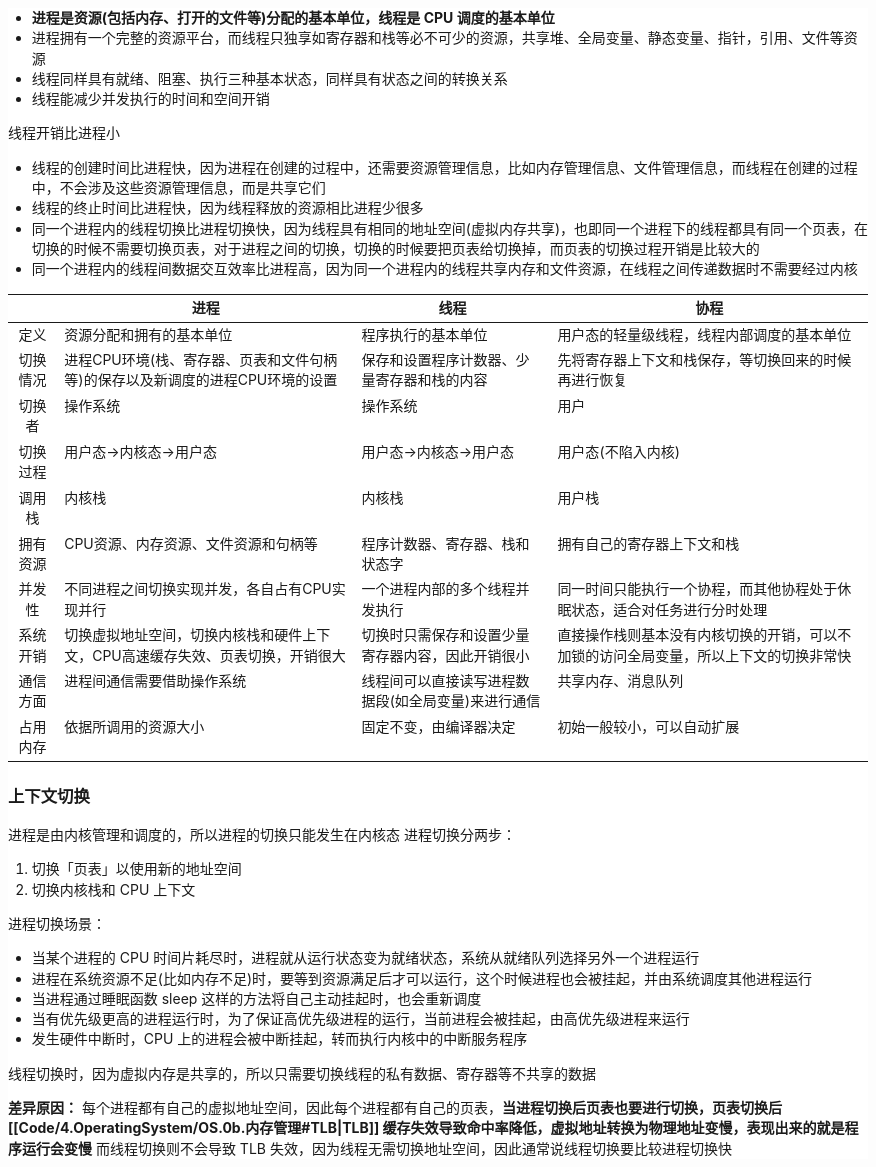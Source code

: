 - **进程是资源(包括内存、打开的文件等)分配的基本单位，线程是 CPU 调度的基本单位**
- 进程拥有一个完整的资源平台，而线程只独享如寄存器和栈等必不可少的资源，共享堆、全局变量、静态变量、指针，引用、文件等资源
- 线程同样具有就绪、阻塞、执行三种基本状态，同样具有状态之间的转换关系
- 线程能减少并发执行的时间和空间开销

线程开销比进程小
- 线程的创建时间比进程快，因为进程在创建的过程中，还需要资源管理信息，比如内存管理信息、文件管理信息，而线程在创建的过程中，不会涉及这些资源管理信息，而是共享它们
- 线程的终止时间比进程快，因为线程释放的资源相比进程少很多
- 同一个进程内的线程切换比进程切换快，因为线程具有相同的地址空间(虚拟内存共享)，也即同一个进程下的线程都具有同一个页表，在切换的时候不需要切换页表，对于进程之间的切换，切换的时候要把页表给切换掉，而页表的切换过程开销是比较大的
- 同一个进程内的线程间数据交互效率比进程高，因为同一个进程内的线程共享内存和文件资源，在线程之间传递数据时不需要经过内核

|          | 进程                                                                          | 线程                                               | 协程                                                                                 |
|:--------:| ----------------------------------------------------------------------------- | -------------------------------------------------- | ------------------------------------------------------------------------------------ |
|   定义   | 资源分配和拥有的基本单位                                                      | 程序执行的基本单位                                 | 用户态的轻量级线程，线程内部调度的基本单位                                           |
| 切换情况 | 进程CPU环境(栈、寄存器、页表和文件句柄等)的保存以及新调度的进程CPU环境的设置  | 保存和设置程序计数器、少量寄存器和栈的内容         | 先将寄存器上下文和栈保存，等切换回来的时候再进行恢复                                 |
|  切换者  | 操作系统                                                                      | 操作系统                                           | 用户                                                                                 |
| 切换过程 | 用户态->内核态->用户态                                                        | 用户态->内核态->用户态                             | 用户态(不陷入内核)                                                                   |
|  调用栈  | 内核栈                                                                        | 内核栈                                             | 用户栈                                                                               |
| 拥有资源 | CPU资源、内存资源、文件资源和句柄等                                           | 程序计数器、寄存器、栈和状态字                     | 拥有自己的寄存器上下文和栈                                                           |
|  并发性  | 不同进程之间切换实现并发，各自占有CPU实现并行                                 | 一个进程内部的多个线程并发执行                     | 同一时间只能执行一个协程，而其他协程处于休眠状态，适合对任务进行分时处理             |
| 系统开销 | 切换虚拟地址空间，切换内核栈和硬件上下文，CPU高速缓存失效、页表切换，开销很大 | 切换时只需保存和设置少量寄存器内容，因此开销很小   | 直接操作栈则基本没有内核切换的开销，可以不加锁的访问全局变量，所以上下文的切换非常快 |
| 通信方面 | 进程间通信需要借助操作系统                                                    | 线程间可以直接读写进程数据段(如全局变量)来进行通信 | 共享内存、消息队列                                                                   |
| 占用内存 | 依据所调⽤的资源⼤⼩                                                          | 固定不变，由编译器决定                             | 初始⼀般较⼩，可以⾃动扩展                                                           |

### 上下文切换

进程是由内核管理和调度的，所以进程的切换只能发生在内核态
进程切换分两步：
1. 切换「页表」以使用新的地址空间
2. 切换内核栈和 CPU 上下文

进程切换场景：
- 当某个进程的 CPU 时间片耗尽时，进程就从运行状态变为就绪状态，系统从就绪队列选择另外一个进程运行
- 进程在系统资源不足(比如内存不足)时，要等到资源满足后才可以运行，这个时候进程也会被挂起，并由系统调度其他进程运行
- 当进程通过睡眠函数 sleep 这样的方法将自己主动挂起时，也会重新调度
- 当有优先级更高的进程运行时，为了保证高优先级进程的运行，当前进程会被挂起，由高优先级进程来运行
- 发生硬件中断时，CPU 上的进程会被中断挂起，转而执行内核中的中断服务程序

线程切换时，因为虚拟内存是共享的，所以只需要切换线程的私有数据、寄存器等不共享的数据

**差异原因：**
每个进程都有自己的虚拟地址空间，因此每个进程都有自己的页表，**当进程切换后页表也要进行切换，页表切换后 [[Code/4.OperatingSystem/OS.0b.内存管理#TLB\|TLB]] 缓存失效导致命中率降低，虚拟地址转换为物理地址变慢，表现出来的就是程序运行会变慢**
而线程切换则不会导致 TLB 失效，因为线程无需切换地址空间，因此通常说线程切换要比较进程切换快
